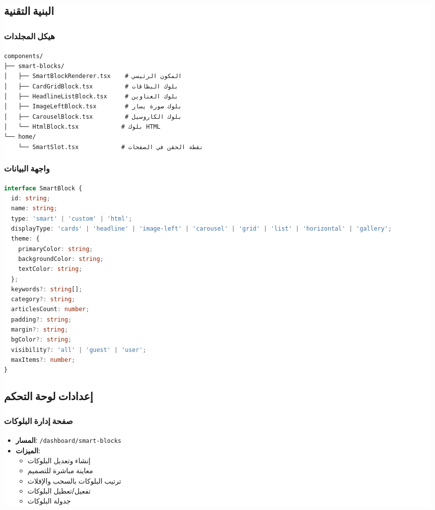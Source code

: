 ## البنية التقنية

### هيكل المجلدات
```
components/
├── smart-blocks/
│   ├── SmartBlockRenderer.tsx    # المكون الرئيسي
│   ├── CardGridBlock.tsx         # بلوك البطاقات
│   ├── HeadlineListBlock.tsx     # بلوك العناوين
│   ├── ImageLeftBlock.tsx        # بلوك صورة يسار
│   ├── CarouselBlock.tsx         # بلوك الكاروسيل
│   └── HtmlBlock.tsx            # بلوك HTML
└── home/
    └── SmartSlot.tsx            # نقطة الحقن في الصفحات
```

### واجهة البيانات
```typescript
interface SmartBlock {
  id: string;
  name: string;
  type: 'smart' | 'custom' | 'html';
  displayType: 'cards' | 'headline' | 'image-left' | 'carousel' | 'grid' | 'list' | 'horizontal' | 'gallery';
  theme: {
    primaryColor: string;
    backgroundColor: string;
    textColor: string;
  };
  keywords?: string[];
  category?: string;
  articlesCount: number;
  padding?: string;
  margin?: string;
  bgColor?: string;
  visibility?: 'all' | 'guest' | 'user';
  maxItems?: number;
}
```

## إعدادات لوحة التحكم

### صفحة إدارة البلوكات
- **المسار**: `/dashboard/smart-blocks`
- **الميزات**:
  - إنشاء وتعديل البلوكات
  - معاينة مباشرة للتصميم
  - ترتيب البلوكات بالسحب والإفلات
  - تفعيل/تعطيل البلوكات
  - جدولة البلوكات
